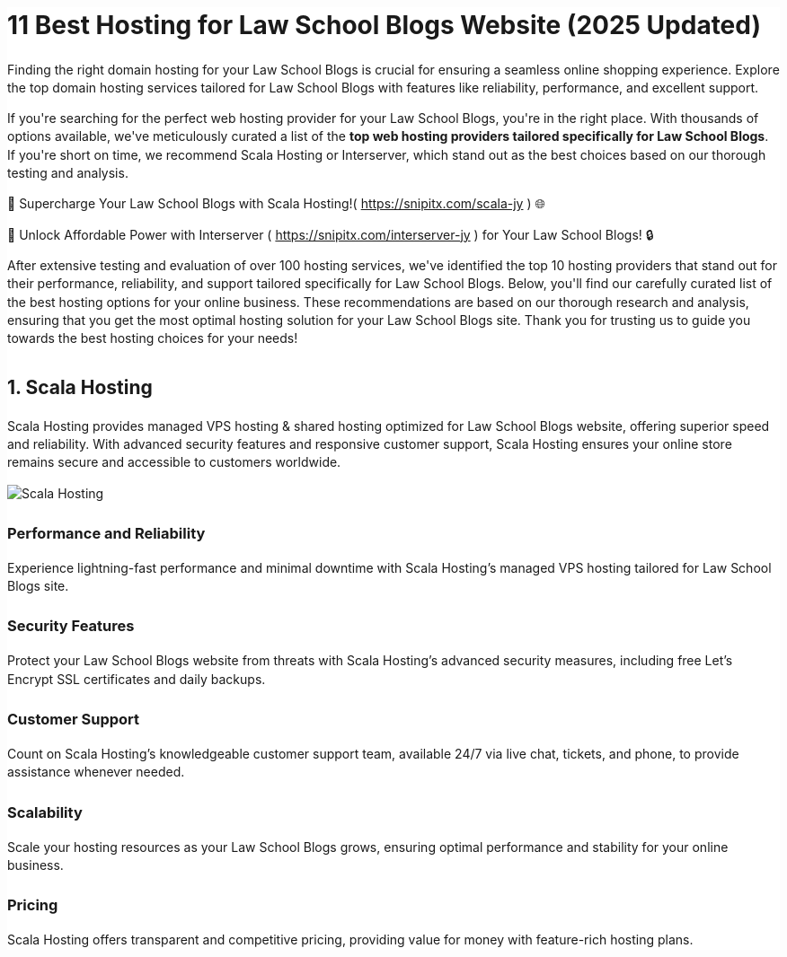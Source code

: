 # 11 Best Hosting for Law School Blogs Website (2025 Updated)

Finding the right domain hosting for your Law School Blogs is crucial for ensuring a seamless online shopping experience. Explore the top domain hosting services tailored for Law School Blogs with features like reliability, performance, and excellent support.

If you're searching for the perfect web hosting provider for your Law School Blogs, you're in the right place. With thousands of options available, we've meticulously curated a list of the **top web hosting providers tailored specifically for Law School Blogs**. If you're short on time, we recommend Scala Hosting or Interserver, which stand out as the best choices based on our thorough testing and analysis.

🚀 Supercharge Your Law School Blogs with Scala Hosting!( https://snipitx.com/scala-jy ) 🌐 

💸 Unlock Affordable Power with Interserver ( https://snipitx.com/interserver-jy ) for Your Law School Blogs! 🔒

After extensive testing and evaluation of over 100 hosting services, we've identified the top 10 hosting providers that stand out for their performance, reliability, and support tailored specifically for Law School Blogs. Below, you'll find our carefully curated list of the best hosting options for your online business. These recommendations are based on our thorough research and analysis, ensuring that you get the most optimal hosting solution for your Law School Blogs site. Thank you for trusting us to guide you towards the best hosting choices for your needs!

## 1. Scala Hosting

Scala Hosting provides managed VPS hosting & shared hosting optimized for Law School Blogs website, offering superior speed and reliability. With advanced security features and responsive customer support, Scala Hosting ensures your online store remains secure and accessible to customers worldwide.

![Scala Hosting](https://i.imgur.com/uJ5JIK3.png "Scala Web Hosting")

### Performance and Reliability
Experience lightning-fast performance and minimal downtime with Scala Hosting’s managed VPS hosting tailored for Law School Blogs site.

### Security Features
Protect your Law School Blogs website from threats with Scala Hosting’s advanced security measures, including free Let’s Encrypt SSL certificates and daily backups.

### Customer Support
Count on Scala Hosting’s knowledgeable customer support team, available 24/7 via live chat, tickets, and phone, to provide assistance whenever needed.

### Scalability
Scale your hosting resources as your Law School Blogs grows, ensuring optimal performance and stability for your online business.

### Pricing
Scala Hosting offers transparent and competitive pricing, providing value for money with feature-rich hosting plans.
